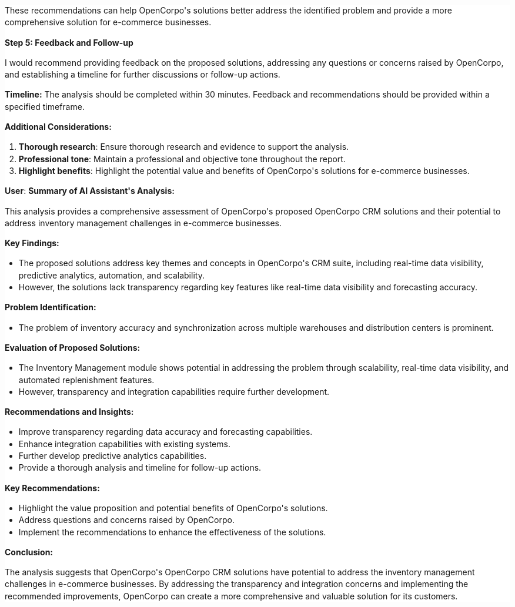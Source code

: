 These recommendations can help OpenCorpo's solutions better address the identified problem and provide a more comprehensive solution for e-commerce businesses.

**Step 5: Feedback and Follow-up**

I would recommend providing feedback on the proposed solutions, addressing any questions or concerns raised by OpenCorpo, and establishing a timeline for further discussions or follow-up actions.

**Timeline:** The analysis should be completed within 30 minutes. Feedback and recommendations should be provided within a specified timeframe.

**Additional Considerations:**

1. **Thorough research**: Ensure thorough research and evidence to support the analysis.
2. **Professional tone**: Maintain a professional and objective tone throughout the report.
3. **Highlight benefits**: Highlight the potential value and benefits of OpenCorpo's solutions for e-commerce businesses.

**User**: **Summary of AI Assistant's Analysis:**

This analysis provides a comprehensive assessment of OpenCorpo's proposed OpenCorpo CRM solutions and their potential to address inventory management challenges in e-commerce businesses.

**Key Findings:**

* The proposed solutions address key themes and concepts in OpenCorpo's CRM suite, including real-time data visibility, predictive analytics, automation, and scalability.
* However, the solutions lack transparency regarding key features like real-time data visibility and forecasting accuracy.

**Problem Identification:**

* The problem of inventory accuracy and synchronization across multiple warehouses and distribution centers is prominent.

**Evaluation of Proposed Solutions:**

* The Inventory Management module shows potential in addressing the problem through scalability, real-time data visibility, and automated replenishment features.
* However, transparency and integration capabilities require further development.

**Recommendations and Insights:**

* Improve transparency regarding data accuracy and forecasting capabilities.
* Enhance integration capabilities with existing systems.
* Further develop predictive analytics capabilities.
* Provide a thorough analysis and timeline for follow-up actions.

**Key Recommendations:**

* Highlight the value proposition and potential benefits of OpenCorpo's solutions.
* Address questions and concerns raised by OpenCorpo.
* Implement the recommendations to enhance the effectiveness of the solutions.

**Conclusion:**

The analysis suggests that OpenCorpo's OpenCorpo CRM solutions have potential to address the inventory management challenges in e-commerce businesses. By addressing the transparency and integration concerns and implementing the recommended improvements, OpenCorpo can create a more comprehensive and valuable solution for its customers.
